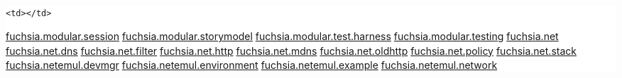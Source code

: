     <td></td>
</tr>
<tr>
    <td><a href="fuchsia.modular.session/index">fuchsia.modular.session</a></td>
    <td></td>
</tr>
<tr>
    <td><a href="fuchsia.modular.storymodel/index">fuchsia.modular.storymodel</a></td>
    <td></td>
</tr>
<tr>
    <td><a href="fuchsia.modular.test.harness/index">fuchsia.modular.test.harness</a></td>
    <td></td>
</tr>
<tr>
    <td><a href="fuchsia.modular.testing/index">fuchsia.modular.testing</a></td>
    <td></td>
</tr>
<tr>
    <td><a href="fuchsia.net/index">fuchsia.net</a></td>
    <td></td>
</tr>
<tr>
    <td><a href="fuchsia.net.dns/index">fuchsia.net.dns</a></td>
    <td></td>
</tr>
<tr>
    <td><a href="fuchsia.net.filter/index">fuchsia.net.filter</a></td>
    <td></td>
</tr>
<tr>
    <td><a href="fuchsia.net.http/index">fuchsia.net.http</a></td>
    <td></td>
</tr>
<tr>
    <td><a href="fuchsia.net.mdns/index">fuchsia.net.mdns</a></td>
    <td></td>
</tr>
<tr>
    <td><a href="fuchsia.net.oldhttp/index">fuchsia.net.oldhttp</a></td>
    <td></td>
</tr>
<tr>
    <td><a href="fuchsia.net.policy/index">fuchsia.net.policy</a></td>
    <td></td>
</tr>
<tr>
    <td><a href="fuchsia.net.stack/index">fuchsia.net.stack</a></td>
    <td></td>
</tr>
<tr>
    <td><a href="fuchsia.netemul.devmgr/index">fuchsia.netemul.devmgr</a></td>
    <td></td>
</tr>
<tr>
    <td><a href="fuchsia.netemul.environment/index">fuchsia.netemul.environment</a></td>
    <td></td>
</tr>
<tr>
    <td><a href="fuchsia.netemul.example/index">fuchsia.netemul.example</a></td>
    <td></td>
</tr>
<tr>
    <td><a href="fuchsia.netemul.network/index">fuchsia.netemul.network</a></td>